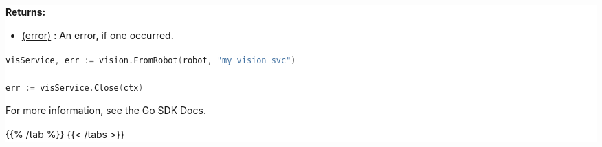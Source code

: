 **Returns:**

- [(error)](https://pkg.go.dev/builtin#error) : An error, if one occurred.

```go {class="line-numbers linkable-line-numbers"}
visService, err := vision.FromRobot(robot, "my_vision_svc")

err := visService.Close(ctx)
```

For more information, see the [Go SDK Docs](https://pkg.go.dev/go.viam.com/rdk/resource#Resource).

{{% /tab %}}
{{< /tabs >}}
